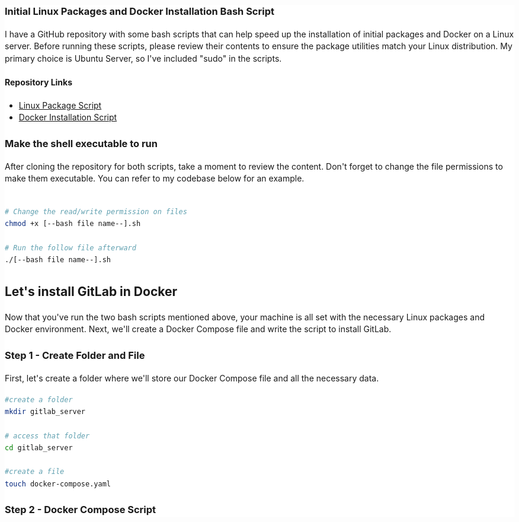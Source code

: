 
### Initial Linux Packages and Docker Installation Bash Script

I have a GitHub repository with some bash scripts that can help speed up the installation of initial packages and Docker on a Linux server. Before running these scripts, please review their contents to ensure the package utilities match your Linux distribution. My primary choice is Ubuntu Server, so I've included "sudo" in the scripts.

#### Repository Links
- [Linux Package Script](https://github.com/Uzafar90/useful-bash-scripts/blob/main/initial_linux_setup.sh)
- [Docker Installation Script](https://github.com/Uzafar90/useful-bash-scripts/blob/main/docker_installation.sh)

### Make the shell executable to run 

After cloning the repository for both scripts, take a moment to review the content. Don't forget to change the file permissions to make them executable. You can refer to my codebase below for an example.

```bash

# Change the read/write permission on files
chmod +x [--bash file name--].sh

# Run the follow file afterward
./[--bash file name--].sh

```

## Let's install GitLab in Docker 

Now that you've run the two bash scripts mentioned above, your machine is all set with the necessary Linux packages and Docker environment. Next, we'll create a Docker Compose file and write the script to install GitLab.

### Step 1 - Create Folder and File 

First, let's create a folder where we'll store our Docker Compose file and all the necessary data.

```bash
#create a folder
mkdir gitlab_server

# access that folder
cd gitlab_server

#create a file 
touch docker-compose.yaml

```

### Step 2 - Docker Compose Script
